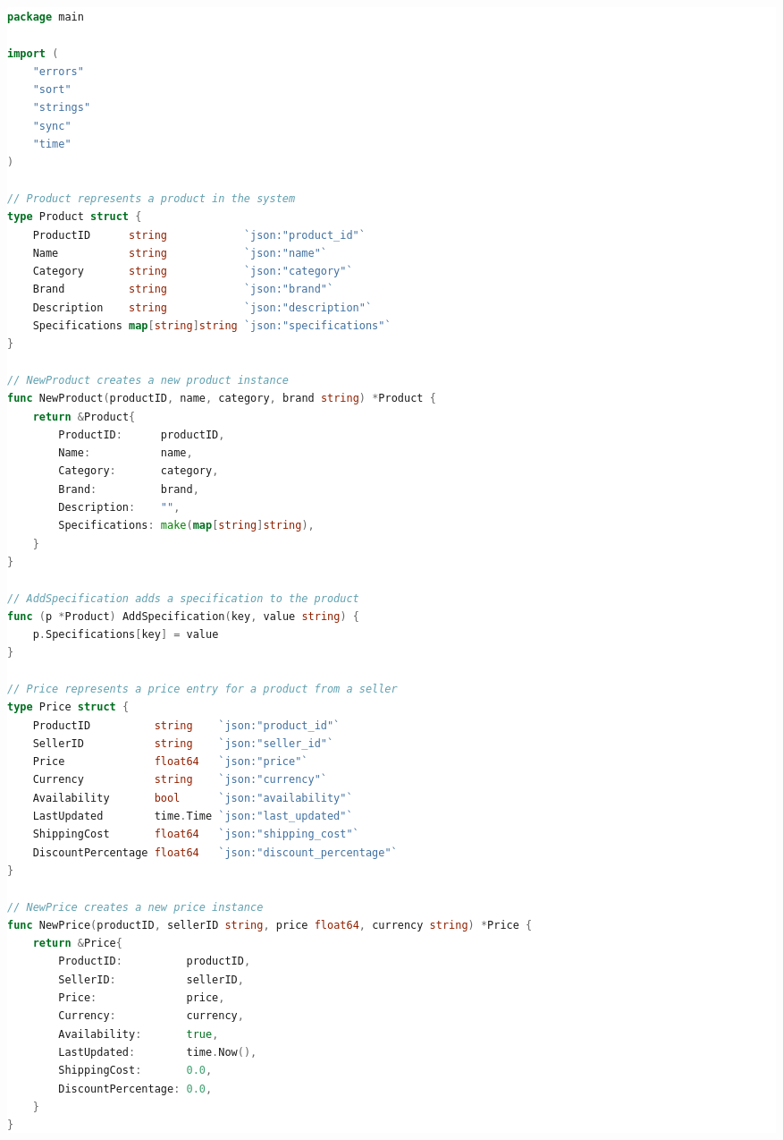 ```go
package main

import (
	"errors"
	"sort"
	"strings"
	"sync"
	"time"
)

// Product represents a product in the system
type Product struct {
	ProductID      string            `json:"product_id"`
	Name           string            `json:"name"`
	Category       string            `json:"category"`
	Brand          string            `json:"brand"`
	Description    string            `json:"description"`
	Specifications map[string]string `json:"specifications"`
}

// NewProduct creates a new product instance
func NewProduct(productID, name, category, brand string) *Product {
	return &Product{
		ProductID:      productID,
		Name:           name,
		Category:       category,
		Brand:          brand,
		Description:    "",
		Specifications: make(map[string]string),
	}
}

// AddSpecification adds a specification to the product
func (p *Product) AddSpecification(key, value string) {
	p.Specifications[key] = value
}

// Price represents a price entry for a product from a seller
type Price struct {
	ProductID          string    `json:"product_id"`
	SellerID           string    `json:"seller_id"`
	Price              float64   `json:"price"`
	Currency           string    `json:"currency"`
	Availability       bool      `json:"availability"`
	LastUpdated        time.Time `json:"last_updated"`
	ShippingCost       float64   `json:"shipping_cost"`
	DiscountPercentage float64   `json:"discount_percentage"`
}

// NewPrice creates a new price instance
func NewPrice(productID, sellerID string, price float64, currency string) *Price {
	return &Price{
		ProductID:          productID,
		SellerID:           sellerID,
		Price:              price,
		Currency:           currency,
		Availability:       true,
		LastUpdated:        time.Now(),
		ShippingCost:       0.0,
		DiscountPercentage: 0.0,
	}
}

```